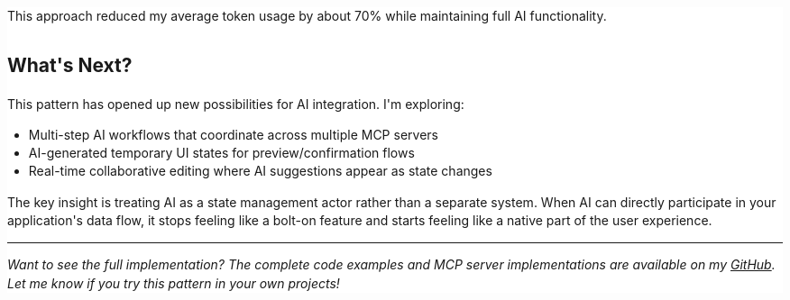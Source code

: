 This approach reduced my average token usage by about 70% while maintaining full AI functionality.

## What's Next?

This pattern has opened up new possibilities for AI integration. I'm exploring:
- Multi-step AI workflows that coordinate across multiple MCP servers
- AI-generated temporary UI states for preview/confirmation flows
- Real-time collaborative editing where AI suggestions appear as state changes

The key insight is treating AI as a state management actor rather than a separate system. When AI can directly participate in your application's data flow, it stops feeling like a bolt-on feature and starts feeling like a native part of the user experience.

---

*Want to see the full implementation? The complete code examples and MCP server implementations are available on my [GitHub](https://github.com/ezybakeoven). Let me know if you try this pattern in your own projects!*
